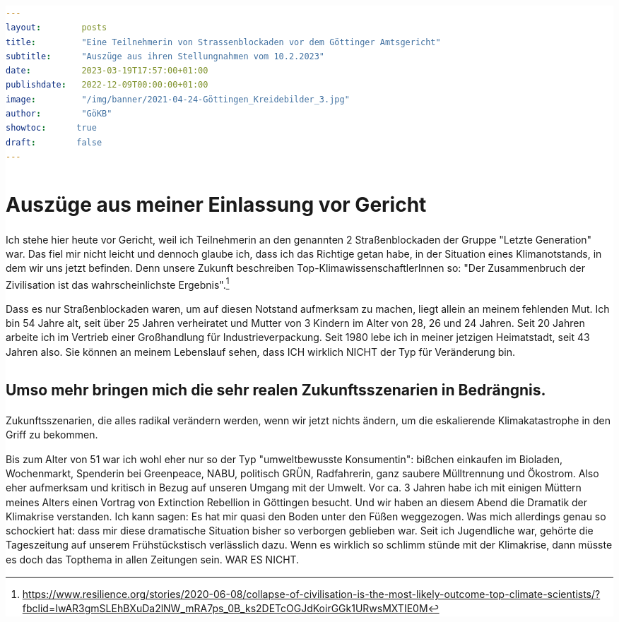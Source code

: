 ```yaml
---
layout:        posts
title:         "Eine Teilnehmerin von Strassenblockaden vor dem Göttinger Amtsgericht"
subtitle:      "Auszüge aus ihren Stellungnahmen vom 10.2.2023"
date:          2023-03-19T17:57:00+01:00
publishdate:   2022-12-09T00:00:00+01:00
image:         "/img/banner/2021-04-24-Göttingen_Kreidebilder_3.jpg"
author:        "GöKB"
showtoc:      true
draft:        false
---
```


# Auszüge aus meiner Einlassung vor Gericht

Ich stehe hier heute vor Gericht, weil ich Teilnehmerin an den genannten
2 Straßenblockaden der Gruppe "Letzte Generation" war. Das fiel mir
nicht leicht und dennoch glaube ich, dass ich das Richtige getan habe,
in der Situation eines Klimanotstands, in dem wir uns jetzt befinden.
Denn unsere Zukunft beschreiben Top-KlimawissenschaftlerInnen so: \"Der
Zusammenbruch der Zivilisation ist das wahrscheinlichste Ergebnis\".[^1]

Dass es nur Straßenblockaden waren, um auf diesen Notstand aufmerksam zu
machen, liegt allein an meinem fehlenden Mut. Ich bin 54 Jahre alt, seit
über 25 Jahren verheiratet und Mutter von 3 Kindern im Alter von 28, 26
und 24 Jahren. Seit 20 Jahren arbeite ich im Vertrieb einer Großhandlung
für Industrieverpackung. Seit 1980 lebe ich in meiner jetzigen
Heimatstadt, seit 43 Jahren also. Sie können an meinem Lebenslauf sehen,
dass ICH wirklich NICHT der Typ für Veränderung bin.

## Umso mehr bringen mich die sehr realen Zukunftsszenarien in Bedrängnis.

Zukunftsszenarien, die alles radikal verändern werden, wenn wir jetzt
nichts ändern, um die eskalierende Klimakatastrophe in den Griff zu
bekommen.

Bis zum Alter von 51 war ich wohl eher nur so der Typ \"umweltbewusste
Konsumentin\": bißchen einkaufen im Bioladen, Wochenmarkt, Spenderin bei
Greenpeace, NABU, politisch GRÜN, Radfahrerin, ganz saubere Mülltrennung
und Ökostrom. Also eher aufmerksam und kritisch in Bezug auf unseren
Umgang mit der Umwelt. Vor ca. 3 Jahren habe ich mit einigen Müttern
meines Alters einen Vortrag von Extinction Rebellion in Göttingen
besucht. Und wir haben an diesem Abend die Dramatik der Klimakrise
verstanden. Ich kann sagen: Es hat mir quasi den Boden unter den Füßen
weggezogen. Was mich allerdings genau so schockiert hat: dass mir diese
dramatische Situation bisher so verborgen geblieben war. Seit ich
Jugendliche war, gehörte die Tageszeitung auf unserem Frühstückstisch
verlässlich dazu. Wenn es wirklich so schlimm stünde mit der Klimakrise,
dann müsste es doch das Topthema in allen Zeitungen sein. WAR ES NICHT.


[^1]: <https://www.resilience.org/stories/2020-06-08/collapse-of-civilisation-is-the-most-likely-outcome-top-climate-scientists/?fbclid=IwAR3gmSLEhBXuDa2lNW_mRA7ps_0B_ks2DETcOGJdKoirGGk1URwsMXTIE0M>
[^2]: <https://www.pnas.org/doi/10.1073/pnas.1910114117>
[^3]: <https://obamawhitehouse.archives.gov/the-press-office/2014/09/23/remarks-president-un-climate-change-summit>
[^4]: <https://press.un.org/en/2015/sgsm16800.doc.htm>
[^5]: <https://www.thecitizen.org.au/articles/forget-2050-experts-say-its-2030-or-bust-for-net-zero-emissions>
[^6]: <https://mothernature.news/2019/04/22/time-to-wake-up-to-the-climate-emergency-says-christina-figueres/>
[^7]: <https://www.bundestag.de/webarchiv/textarchiv/2016/kw38-de-klima-459220>
[^8]: <https://unfccc.int/sites/default/files/resource/PALAU_cop26cmp16cma3_HLS_EN.pdf>
[^9]: <https://www.academia.edu/96130200/Protest_in_der_Klimakrise_Die_Legitimita_t_zivilen_Ungehorsams>